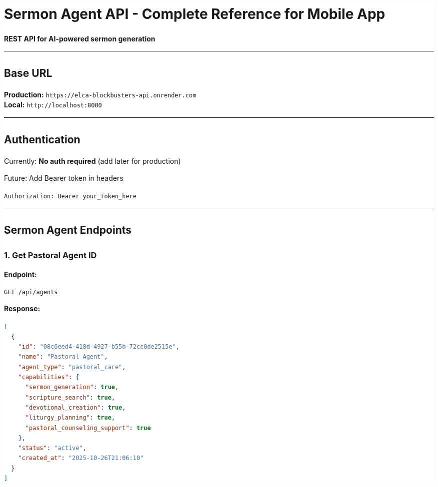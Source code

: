 # Sermon Agent API - Complete Reference for Mobile App

**REST API for AI-powered sermon generation**

---

## Base URL

**Production:** `https://elca-blockbusters-api.onrender.com`  
**Local:** `http://localhost:8000`

---

## Authentication

Currently: **No auth required** (add later for production)

Future: Add Bearer token in headers
```http
Authorization: Bearer your_token_here
```

---

## Sermon Agent Endpoints

### 1. Get Pastoral Agent ID

**Endpoint:**
```http
GET /api/agents
```

**Response:**
```json
[
  {
    "id": "08c6eed4-418d-4927-b55b-72cc0de2515e",
    "name": "Pastoral Agent",
    "agent_type": "pastoral_care",
    "capabilities": {
      "sermon_generation": true,
      "scripture_search": true,
      "devotional_creation": true,
      "liturgy_planning": true,
      "pastoral_counseling_support": true
    },
    "status": "active",
    "created_at": "2025-10-26T21:06:10"
  }
]
```
